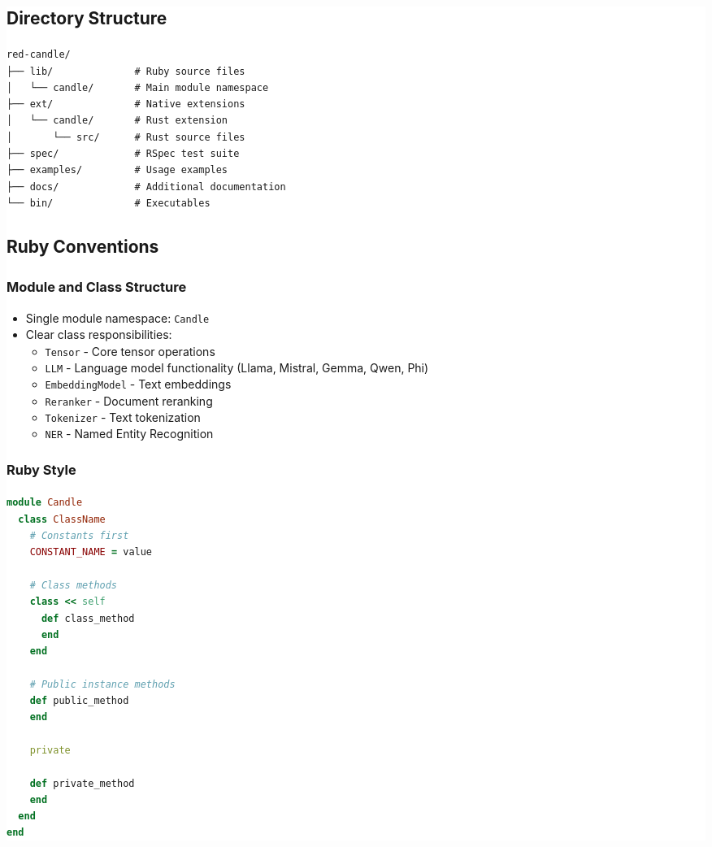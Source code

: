 ## Directory Structure

```
red-candle/
├── lib/              # Ruby source files
│   └── candle/       # Main module namespace
├── ext/              # Native extensions
│   └── candle/       # Rust extension
│       └── src/      # Rust source files
├── spec/             # RSpec test suite
├── examples/         # Usage examples
├── docs/             # Additional documentation
└── bin/              # Executables
```

## Ruby Conventions

### Module and Class Structure

- Single module namespace: `Candle`
- Clear class responsibilities:
  - `Tensor` - Core tensor operations
  - `LLM` - Language model functionality (Llama, Mistral, Gemma, Qwen, Phi)
  - `EmbeddingModel` - Text embeddings
  - `Reranker` - Document reranking
  - `Tokenizer` - Text tokenization
  - `NER` - Named Entity Recognition

### Ruby Style

```ruby
module Candle
  class ClassName
    # Constants first
    CONSTANT_NAME = value
    
    # Class methods
    class << self
      def class_method
      end
    end
    
    # Public instance methods
    def public_method
    end
    
    private
    
    def private_method
    end
  end
end
```

